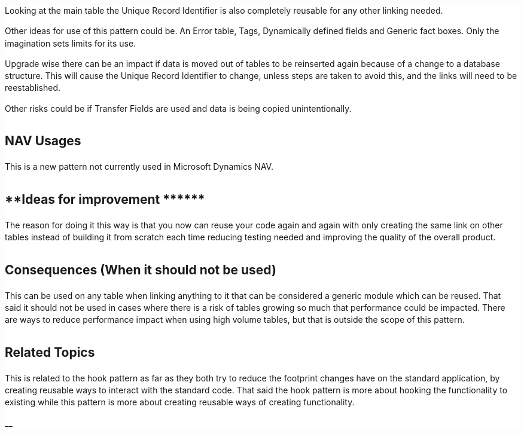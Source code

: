Looking at the main table the Unique Record Identifier is also completely reusable for any other linking needed.

Other ideas for use of this pattern could be. An Error table, Tags, Dynamically defined fields and Generic fact boxes. Only the imagination sets limits for its use.

Upgrade wise there can be an impact if data is moved out of tables to be reinserted again because of a change to a database structure. This will cause the Unique Record Identifier to change, unless steps are taken to avoid this, and the links will need to be reestablished.

Other risks could be if Transfer Fields are used and data is being copied unintentionally.

## **NAV Usages**

This is a new pattern not currently used in Microsoft Dynamics NAV.

## **Ideas for improvement ******

The reason for doing it this way is that you now can reuse your code again and again with only creating the same link on other tables instead of building it from scratch each time reducing testing needed and improving the quality of the overall product.

## **Consequences (When it should not be used)**

This can be used on any table when linking anything to it that can be considered a generic module which can be reused. That said it should not be used in cases where there is a risk of tables growing so much that performance could be impacted. There are ways to reduce performance impact when using high volume tables, but that is outside the scope of this pattern.

## **Related Topics** 

This is related to the hook pattern as far as they both try to reduce the footprint changes have on the standard application, by creating reusable ways to interact with the standard code. That said the hook pattern is more about hooking the functionality to existing while this pattern is more about creating reusable ways of creating functionality.

__



[anchor0]: http://mvp.microsoft.com/en-us/mvp/Soren%20Klemmensen-5001002 "Soren Klemmensen"
[anchor1]: http://partner-ready-software.com/ "Partner-Ready-Software"
[anchor2]: http://www.360visibility.com/ "360 Visibility"
[anchor3]: 0458.Figure-1.PNG
[anchor4]: 0638.Figure-2.PNG
[anchor5]: 0333.Figure-3.PNG
[anchor6]: 1488.Example-Figure-1.png
[anchor7]: 4682.Example-Figure-2.png
[anchor8]: 4532.Example-Figure-3.png
[anchor9]: 2068.Example-Figure-4.png
[anchor10]: /cfs-file.ashx/__key/communityserver-wikis-components-files/00-00-00-00-42/0552.Example-Figure-5.png
[anchor11]: /cfs-file.ashx/__key/communityserver-wikis-components-files/00-00-00-00-42/4477.Example-Figure-6.png
[anchor12]: /cfs-file.ashx/__key/communityserver-wikis-components-files/00-00-00-00-42/1884.Example-Figure-7.png


[image0]: 0458.Figure-1.PNG
[image1]: 0638.Figure-2.PNG
[image2]: 0333.Figure-3.PNG
[image3]: 1488.Example-Figure-1.png
[image4]: 4682.Example-Figure-2.png
[image5]: 4532.Example-Figure-3.png
[image6]: 2068.Example-Figure-4.png
[image7]: 0552.Example-Figure-5.png
[image8]: 4477.Example-Figure-6.png
[image9]: 1884.Example-Figure-7.png
